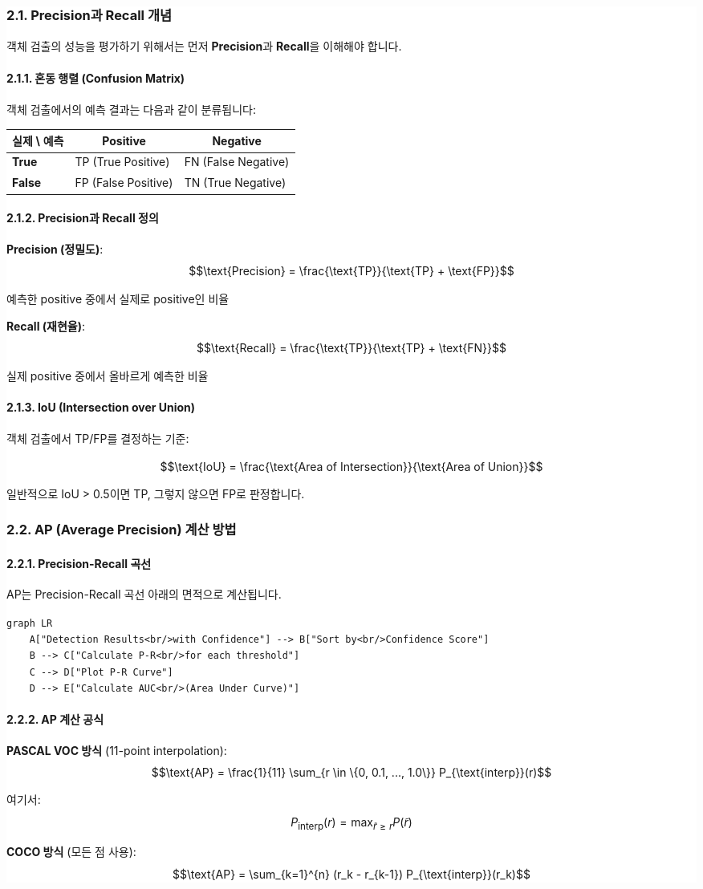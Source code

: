 ### 2.1. Precision과 Recall 개념

객체 검출의 성능을 평가하기 위해서는 먼저 **Precision**과 **Recall**을 이해해야 합니다.

#### 2.1.1. 혼동 행렬 (Confusion Matrix)
객체 검출에서의 예측 결과는 다음과 같이 분류됩니다:

| 실제 \ 예측 | Positive | Negative |
|-------------|----------|----------|
| **True** | TP (True Positive) | FN (False Negative) |
| **False** | FP (False Positive) | TN (True Negative) |

#### 2.1.2. Precision과 Recall 정의

**Precision (정밀도)**:
$$\text{Precision} = \frac{\text{TP}}{\text{TP} + \text{FP}}$$

예측한 positive 중에서 실제로 positive인 비율

**Recall (재현율)**:
$$\text{Recall} = \frac{\text{TP}}{\text{TP} + \text{FN}}$$

실제 positive 중에서 올바르게 예측한 비율

#### 2.1.3. IoU (Intersection over Union)
객체 검출에서 TP/FP를 결정하는 기준:

$$\text{IoU} = \frac{\text{Area of Intersection}}{\text{Area of Union}}$$

일반적으로 IoU > 0.5이면 TP, 그렇지 않으면 FP로 판정합니다.

### 2.2. AP (Average Precision) 계산 방법

#### 2.2.1. Precision-Recall 곡선
AP는 Precision-Recall 곡선 아래의 면적으로 계산됩니다.

```mermaid
graph LR
    A["Detection Results<br/>with Confidence"] --> B["Sort by<br/>Confidence Score"]
    B --> C["Calculate P-R<br/>for each threshold"]
    C --> D["Plot P-R Curve"]
    D --> E["Calculate AUC<br/>(Area Under Curve)"]
```

#### 2.2.2. AP 계산 공식

**PASCAL VOC 방식** (11-point interpolation):
$$\text{AP} = \frac{1}{11} \sum_{r \in \{0, 0.1, ..., 1.0\}} P_{\text{interp}}(r)$$

여기서:
$$P_{\text{interp}}(r) = \max_{\tilde{r} \geq r} P(\tilde{r})$$

**COCO 방식** (모든 점 사용):
$$\text{AP} = \sum_{k=1}^{n} (r_k - r_{k-1}) P_{\text{interp}}(r_k)$$
